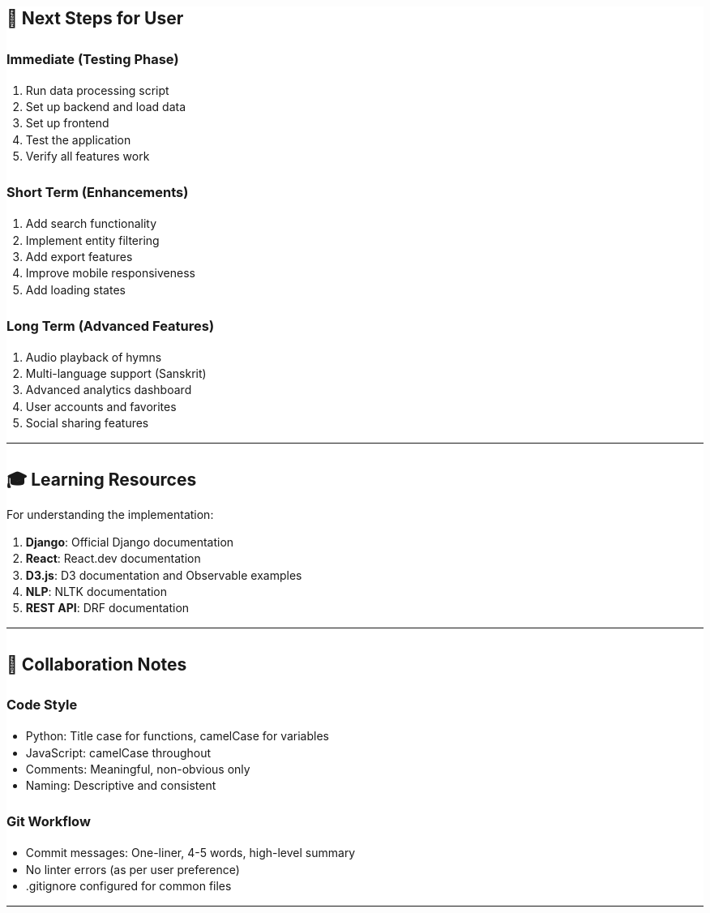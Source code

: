 ## 📝 Next Steps for User

### Immediate (Testing Phase)
1. Run data processing script
2. Set up backend and load data
3. Set up frontend
4. Test the application
5. Verify all features work

### Short Term (Enhancements)
1. Add search functionality
2. Implement entity filtering
3. Add export features
4. Improve mobile responsiveness
5. Add loading states

### Long Term (Advanced Features)
1. Audio playback of hymns
2. Multi-language support (Sanskrit)
3. Advanced analytics dashboard
4. User accounts and favorites
5. Social sharing features

---

## 🎓 Learning Resources

For understanding the implementation:
1. **Django**: Official Django documentation
2. **React**: React.dev documentation
3. **D3.js**: D3 documentation and Observable examples
4. **NLP**: NLTK documentation
5. **REST API**: DRF documentation

---

## 🤝 Collaboration Notes

### Code Style
- Python: Title case for functions, camelCase for variables
- JavaScript: camelCase throughout
- Comments: Meaningful, non-obvious only
- Naming: Descriptive and consistent

### Git Workflow
- Commit messages: One-liner, 4-5 words, high-level summary
- No linter errors (as per user preference)
- .gitignore configured for common files

---